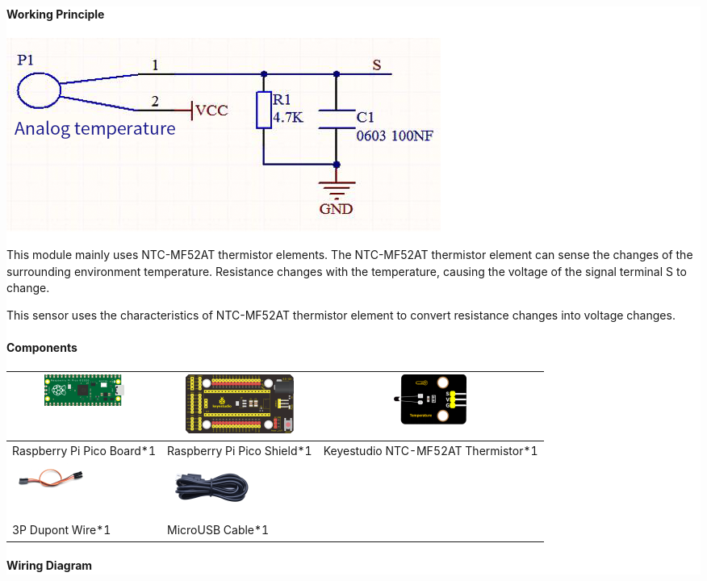 #### **Working Principle**

![](media/84a67bb2b90b4740c09d914dc6402f48.png)

This module mainly uses NTC-MF52AT thermistor elements. The NTC-MF52AT thermistor element can sense the changes of the surrounding environment temperature. Resistance changes with the temperature, causing the voltage of the signal terminal S to change. 

This sensor uses the characteristics of NTC-MF52AT thermistor element to  convert resistance changes into voltage changes. 

#### **Components**

| ![image-20230504143658219](media/image-20230504143658219.png) | ![image-20230504143701242](media/image-20230504143701242.png) | ![image-20230504143706037](media/image-20230504143706037.png) |
| ------------------------------------------------------------ | ------------------------------------------------------------ | ------------------------------------------------------------ |
| Raspberry Pi Pico Board*1                                    | Raspberry Pi Pico Shield*1                                   | Keyestudio NTC-MF52AT Thermistor*1                           |
| ![image-20230504143709356](media/image-20230504143709356.png) | ![image-20230504143712246](media/image-20230504143712246.png) |                                                              |
| 3P Dupont Wire*1                                             | MicroUSB Cable*1                                             |                                                              |



#### **Wiring Diagram**
